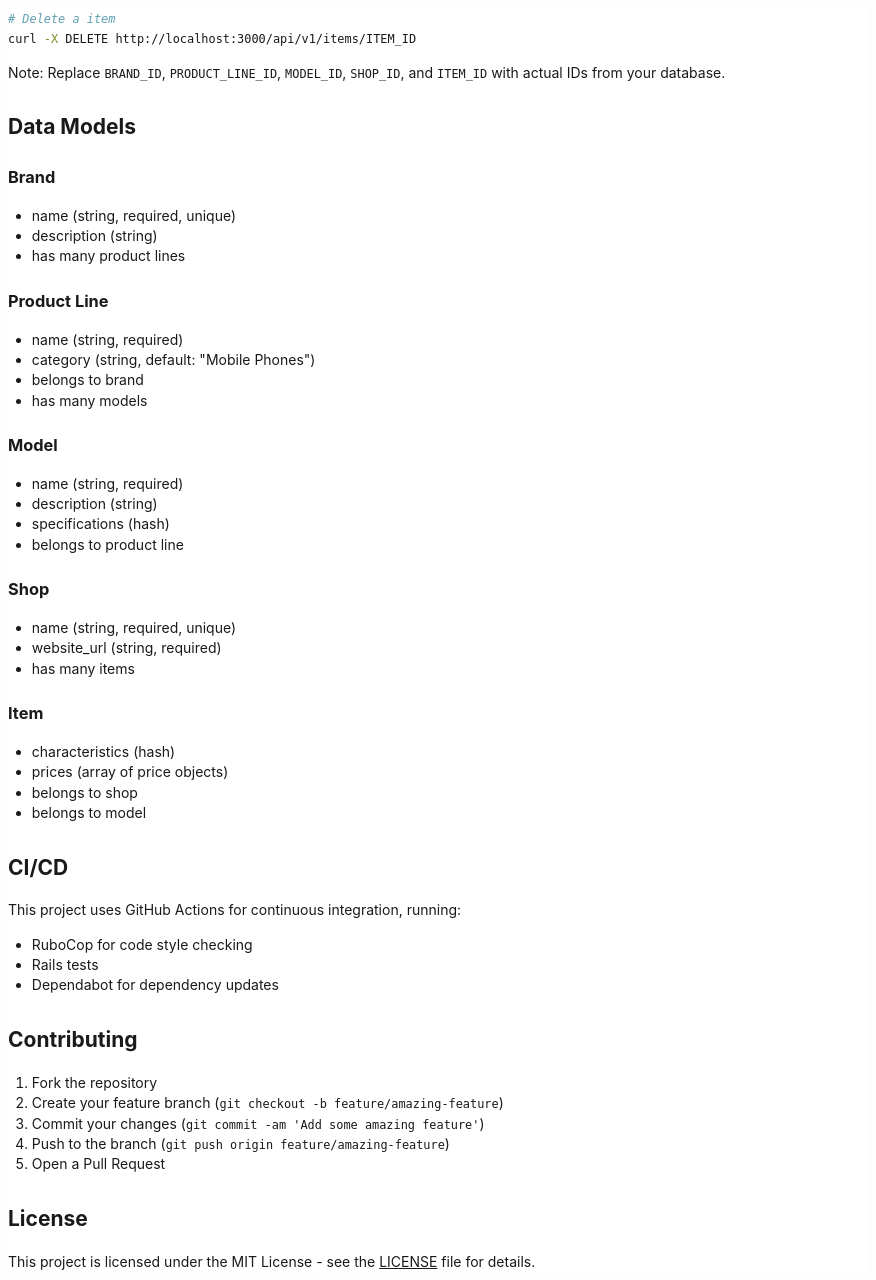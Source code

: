 ```bash
# Delete a item
curl -X DELETE http://localhost:3000/api/v1/items/ITEM_ID
```

Note: Replace `BRAND_ID`, `PRODUCT_LINE_ID`, `MODEL_ID`, `SHOP_ID`, and `ITEM_ID` with actual IDs from your database.

## Data Models

### Brand
- name (string, required, unique)
- description (string)
- has many product lines

### Product Line
- name (string, required)
- category (string, default: "Mobile Phones")
- belongs to brand
- has many models

### Model
- name (string, required)
- description (string)
- specifications (hash)
- belongs to product line

### Shop
- name (string, required, unique)
- website_url (string, required)
- has many items

### Item
- characteristics (hash)
- prices (array of price objects)
- belongs to shop
- belongs to model

## CI/CD

This project uses GitHub Actions for continuous integration, running:
- RuboCop for code style checking
- Rails tests
- Dependabot for dependency updates

## Contributing

1. Fork the repository
2. Create your feature branch (`git checkout -b feature/amazing-feature`)
3. Commit your changes (`git commit -am 'Add some amazing feature'`)
4. Push to the branch (`git push origin feature/amazing-feature`)
5. Open a Pull Request

## License

This project is licensed under the MIT License - see the [LICENSE](LICENSE) file for details.
